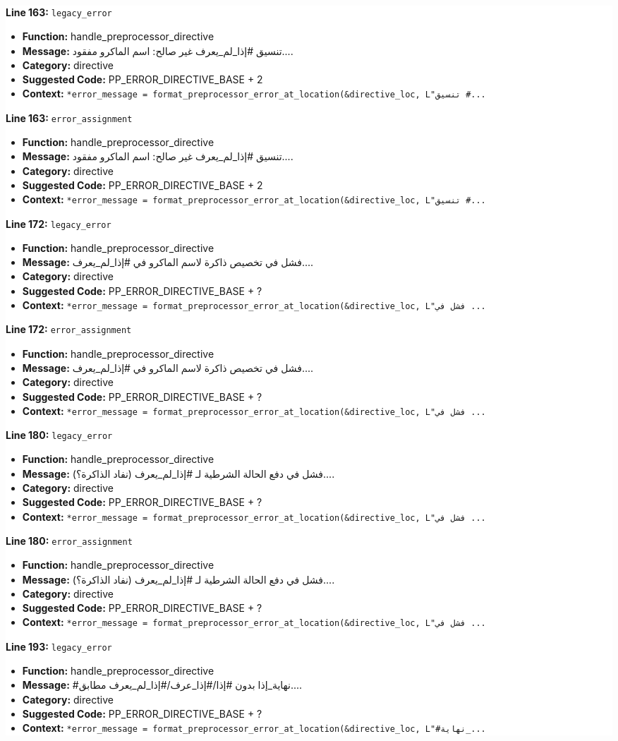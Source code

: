 **Line 163:** `legacy_error`
- **Function:** handle_preprocessor_directive
- **Message:** تنسيق #إذا_لم_يعرف غير صالح: اسم الماكرو مفقود....
- **Category:** directive
- **Suggested Code:** PP_ERROR_DIRECTIVE_BASE + 2
- **Context:** `*error_message = format_preprocessor_error_at_location(&directive_loc, L"تنسيق #...`

**Line 163:** `error_assignment`
- **Function:** handle_preprocessor_directive
- **Message:** تنسيق #إذا_لم_يعرف غير صالح: اسم الماكرو مفقود....
- **Category:** directive
- **Suggested Code:** PP_ERROR_DIRECTIVE_BASE + 2
- **Context:** `*error_message = format_preprocessor_error_at_location(&directive_loc, L"تنسيق #...`

**Line 172:** `legacy_error`
- **Function:** handle_preprocessor_directive
- **Message:** فشل في تخصيص ذاكرة لاسم الماكرو في #إذا_لم_يعرف....
- **Category:** directive
- **Suggested Code:** PP_ERROR_DIRECTIVE_BASE + ?
- **Context:** `*error_message = format_preprocessor_error_at_location(&directive_loc, L"فشل في ...`

**Line 172:** `error_assignment`
- **Function:** handle_preprocessor_directive
- **Message:** فشل في تخصيص ذاكرة لاسم الماكرو في #إذا_لم_يعرف....
- **Category:** directive
- **Suggested Code:** PP_ERROR_DIRECTIVE_BASE + ?
- **Context:** `*error_message = format_preprocessor_error_at_location(&directive_loc, L"فشل في ...`

**Line 180:** `legacy_error`
- **Function:** handle_preprocessor_directive
- **Message:** فشل في دفع الحالة الشرطية لـ #إذا_لم_يعرف (نفاد الذاكرة؟)....
- **Category:** directive
- **Suggested Code:** PP_ERROR_DIRECTIVE_BASE + ?
- **Context:** `*error_message = format_preprocessor_error_at_location(&directive_loc, L"فشل في ...`

**Line 180:** `error_assignment`
- **Function:** handle_preprocessor_directive
- **Message:** فشل في دفع الحالة الشرطية لـ #إذا_لم_يعرف (نفاد الذاكرة؟)....
- **Category:** directive
- **Suggested Code:** PP_ERROR_DIRECTIVE_BASE + ?
- **Context:** `*error_message = format_preprocessor_error_at_location(&directive_loc, L"فشل في ...`

**Line 193:** `legacy_error`
- **Function:** handle_preprocessor_directive
- **Message:** #نهاية_إذا بدون #إذا/#إذا_عرف/#إذا_لم_يعرف مطابق....
- **Category:** directive
- **Suggested Code:** PP_ERROR_DIRECTIVE_BASE + ?
- **Context:** `*error_message = format_preprocessor_error_at_location(&directive_loc, L"#نهاية_...`
